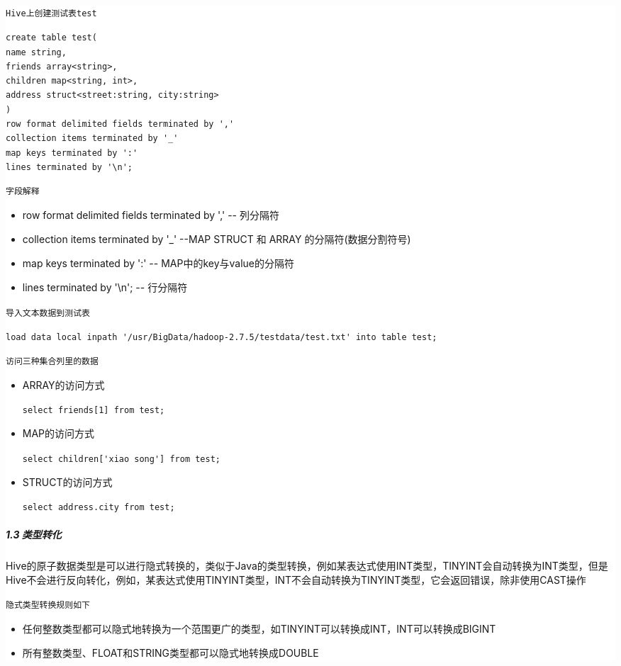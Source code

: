 `Hive上创建测试表test`

```mysql
create table test(
name string,
friends array<string>,
children map<string, int>,
address struct<street:string, city:string>
)
row format delimited fields terminated by ','
collection items terminated by '_'
map keys terminated by ':'
lines terminated by '\n';
```

`字段解释`

- row format delimited fields terminated by ','    -- 列分隔符

- collection items terminated by '_'                        --MAP STRUCT 和 ARRAY 的分隔符(数据分割符号)

- map keys terminated by ':'                                    -- MAP中的key与value的分隔符

- lines terminated by '\n';                                         -- 行分隔符

`导入文本数据到测试表`

```mysql
load data local inpath '/usr/BigData/hadoop-2.7.5/testdata/test.txt' into table test;
```

`访问三种集合列里的数据`

- ARRAY的访问方式

  ```mysql
  select friends[1] from test;
  ```

- MAP的访问方式

  ```mysql
  select children['xiao song'] from test;
  ```

- STRUCT的访问方式

  ```mysql
  select address.city from test;
  ```

##### 1.3 类型转化

Hive的原子数据类型是可以进行隐式转换的，类似于Java的类型转换，例如某表达式使用INT类型，TINYINT会自动转换为INT类型，但是Hive不会进行反向转化，例如，某表达式使用TINYINT类型，INT不会自动转换为TINYINT类型，它会返回错误，除非使用CAST操作

`隐式类型转换规则如下`

- 任何整数类型都可以隐式地转换为一个范围更广的类型，如TINYINT可以转换成INT，INT可以转换成BIGINT

- 所有整数类型、FLOAT和STRING类型都可以隐式地转换成DOUBLE
